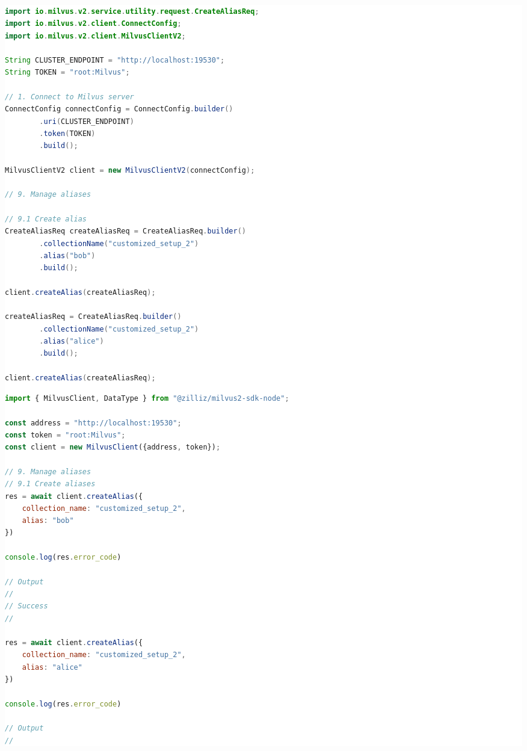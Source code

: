 ```java
import io.milvus.v2.service.utility.request.CreateAliasReq;​
import io.milvus.v2.client.ConnectConfig;​
import io.milvus.v2.client.MilvusClientV2;​
​
String CLUSTER_ENDPOINT = "http://localhost:19530";​
String TOKEN = "root:Milvus";​
​
// 1. Connect to Milvus server​
ConnectConfig connectConfig = ConnectConfig.builder()​
        .uri(CLUSTER_ENDPOINT)​
        .token(TOKEN)​
        .build();​
​
MilvusClientV2 client = new MilvusClientV2(connectConfig);​
​
// 9. Manage aliases​
​
// 9.1 Create alias​
CreateAliasReq createAliasReq = CreateAliasReq.builder()​
        .collectionName("customized_setup_2")​
        .alias("bob")​
        .build();​
​
client.createAlias(createAliasReq);​
​
createAliasReq = CreateAliasReq.builder()​
        .collectionName("customized_setup_2")​
        .alias("alice")​
        .build();​
​
client.createAlias(createAliasReq);​

```

```javascript
import { MilvusClient, DataType } from "@zilliz/milvus2-sdk-node";​
​
const address = "http://localhost:19530";​
const token = "root:Milvus";​
const client = new MilvusClient({address, token});​
​
// 9. Manage aliases​
// 9.1 Create aliases​
res = await client.createAlias({​
    collection_name: "customized_setup_2",​
    alias: "bob"​
})​
​
console.log(res.error_code)​
​
// Output​
// ​
// Success​
// ​
​
res = await client.createAlias({​
    collection_name: "customized_setup_2",​
    alias: "alice"​
})​
​
console.log(res.error_code)​
​
// Output​
// ​
```